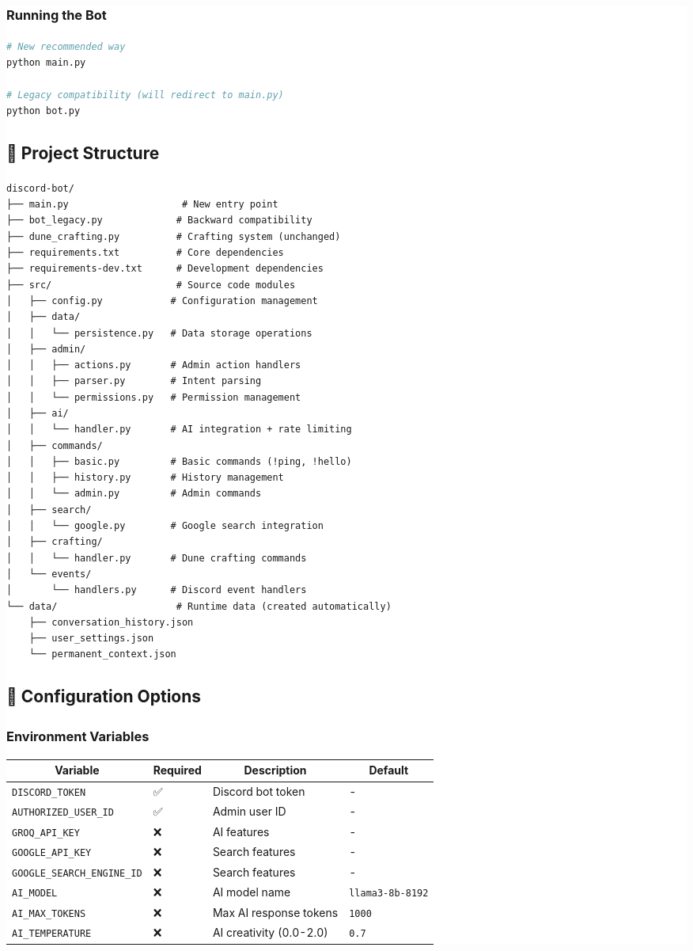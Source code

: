 ### Running the Bot
```bash
# New recommended way
python main.py

# Legacy compatibility (will redirect to main.py)
python bot.py
```

## 📁 Project Structure

```
discord-bot/
├── main.py                    # New entry point
├── bot_legacy.py             # Backward compatibility
├── dune_crafting.py          # Crafting system (unchanged)
├── requirements.txt          # Core dependencies
├── requirements-dev.txt      # Development dependencies
├── src/                      # Source code modules
│   ├── config.py            # Configuration management
│   ├── data/
│   │   └── persistence.py   # Data storage operations
│   ├── admin/
│   │   ├── actions.py       # Admin action handlers
│   │   ├── parser.py        # Intent parsing
│   │   └── permissions.py   # Permission management
│   ├── ai/
│   │   └── handler.py       # AI integration + rate limiting
│   ├── commands/
│   │   ├── basic.py         # Basic commands (!ping, !hello)
│   │   ├── history.py       # History management
│   │   └── admin.py         # Admin commands
│   ├── search/
│   │   └── google.py        # Google search integration
│   ├── crafting/
│   │   └── handler.py       # Dune crafting commands
│   └── events/
│       └── handlers.py      # Discord event handlers
└── data/                     # Runtime data (created automatically)
    ├── conversation_history.json
    ├── user_settings.json
    └── permanent_context.json
```

## 🔧 Configuration Options

### Environment Variables
| Variable | Required | Description | Default |
|----------|----------|-------------|---------|
| `DISCORD_TOKEN` | ✅ | Discord bot token | - |
| `AUTHORIZED_USER_ID` | ✅ | Admin user ID | - |
| `GROQ_API_KEY` | ❌ | AI features | - |
| `GOOGLE_API_KEY` | ❌ | Search features | - |
| `GOOGLE_SEARCH_ENGINE_ID` | ❌ | Search features | - |
| `AI_MODEL` | ❌ | AI model name | `llama3-8b-8192` |
| `AI_MAX_TOKENS` | ❌ | Max AI response tokens | `1000` |
| `AI_TEMPERATURE` | ❌ | AI creativity (0.0-2.0) | `0.7` |